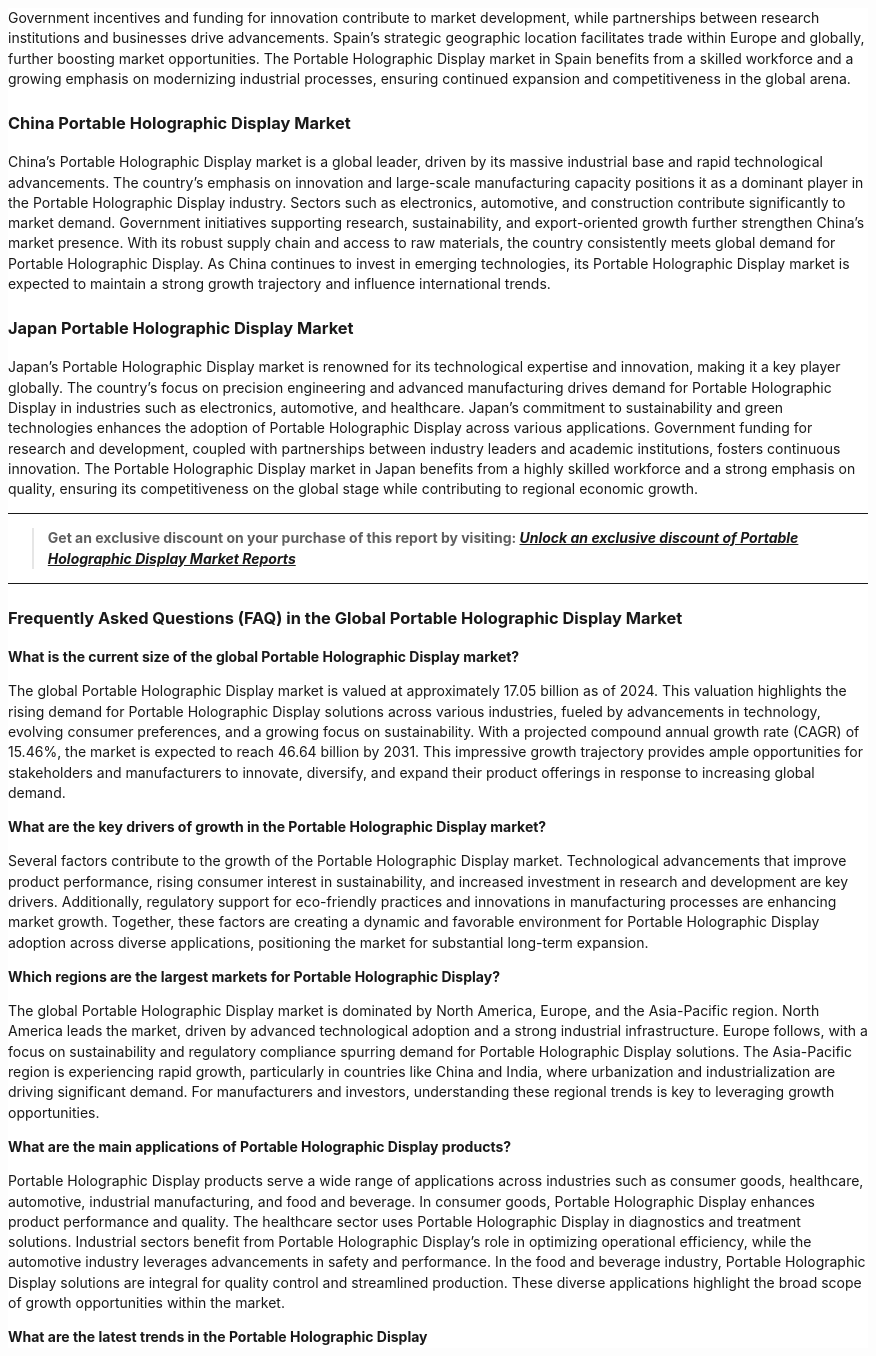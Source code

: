 Government incentives and funding for innovation contribute to market development, while partnerships between research institutions and businesses drive advancements. Spain&rsquo;s strategic geographic location facilitates trade within Europe and globally, further boosting market opportunities. The Portable Holographic Display market in Spain benefits from a skilled workforce and a growing emphasis on modernizing industrial processes, ensuring continued expansion and competitiveness in the global arena.</p><h3>China Portable Holographic Display Market</h3><p>China&rsquo;s Portable Holographic Display market is a global leader, driven by its massive industrial base and rapid technological advancements. The country&rsquo;s emphasis on innovation and large-scale manufacturing capacity positions it as a dominant player in the Portable Holographic Display industry. Sectors such as electronics, automotive, and construction contribute significantly to market demand. Government initiatives supporting research, sustainability, and export-oriented growth further strengthen China&rsquo;s market presence. With its robust supply chain and access to raw materials, the country consistently meets global demand for Portable Holographic Display. As China continues to invest in emerging technologies, its Portable Holographic Display market is expected to maintain a strong growth trajectory and influence international trends.</p><h3>Japan Portable Holographic Display Market</h3><p>Japan&rsquo;s Portable Holographic Display market is renowned for its technological expertise and innovation, making it a key player globally. The country&rsquo;s focus on precision engineering and advanced manufacturing drives demand for Portable Holographic Display in industries such as electronics, automotive, and healthcare. Japan&rsquo;s commitment to sustainability and green technologies enhances the adoption of Portable Holographic Display across various applications. Government funding for research and development, coupled with partnerships between industry leaders and academic institutions, fosters continuous innovation. The Portable Holographic Display market in Japan benefits from a highly skilled workforce and a strong emphasis on quality, ensuring its competitiveness on the global stage while contributing to regional economic growth.</p><hr /><blockquote><p><strong>Get an exclusive discount on your purchase of this report by visiting: <em><a href="://marketresearchpulse.com/ask-for-discount/17546?utm_source=Github&amp;utm_medium=0111">Unlock an exclusive discount of Portable Holographic Display Market Reports</a></em>&nbsp;</strong></p></blockquote><hr /><h3>Frequently Asked Questions (FAQ) in the Global Portable Holographic Display Market</h3><p><strong>What is the current size of the global Portable Holographic Display market?</strong></p><p>The global Portable Holographic Display market is valued at approximately 17.05 billion as of 2024. This valuation highlights the rising demand for Portable Holographic Display solutions across various industries, fueled by advancements in technology, evolving consumer preferences, and a growing focus on sustainability. With a projected compound annual growth rate (CAGR) of 15.46%, the market is expected to reach 46.64 billion by 2031. This impressive growth trajectory provides ample opportunities for stakeholders and manufacturers to innovate, diversify, and expand their product offerings in response to increasing global demand.</p><p><strong>What are the key drivers of growth in the Portable Holographic Display market?</strong></p><p>Several factors contribute to the growth of the Portable Holographic Display market. Technological advancements that improve product performance, rising consumer interest in sustainability, and increased investment in research and development are key drivers. Additionally, regulatory support for eco-friendly practices and innovations in manufacturing processes are enhancing market growth. Together, these factors are creating a dynamic and favorable environment for Portable Holographic Display adoption across diverse applications, positioning the market for substantial long-term expansion.</p><p><strong>Which regions are the largest markets for Portable Holographic Display?</strong></p><p>The global Portable Holographic Display market is dominated by North America, Europe, and the Asia-Pacific region. North America leads the market, driven by advanced technological adoption and a strong industrial infrastructure. Europe follows, with a focus on sustainability and regulatory compliance spurring demand for Portable Holographic Display solutions. The Asia-Pacific region is experiencing rapid growth, particularly in countries like China and India, where urbanization and industrialization are driving significant demand. For manufacturers and investors, understanding these regional trends is key to leveraging growth opportunities.</p><p><strong>What are the main applications of Portable Holographic Display products?</strong></p><p>Portable Holographic Display products serve a wide range of applications across industries such as consumer goods, healthcare, automotive, industrial manufacturing, and food and beverage. In consumer goods, Portable Holographic Display enhances product performance and quality. The healthcare sector uses Portable Holographic Display in diagnostics and treatment solutions. Industrial sectors benefit from Portable Holographic Display&rsquo;s role in optimizing operational efficiency, while the automotive industry leverages advancements in safety and performance. In the food and beverage industry, Portable Holographic Display solutions are integral for quality control and streamlined production. These diverse applications highlight the broad scope of growth opportunities within the market.</p><p><strong>What are the latest trends in the Portable Holographic Display